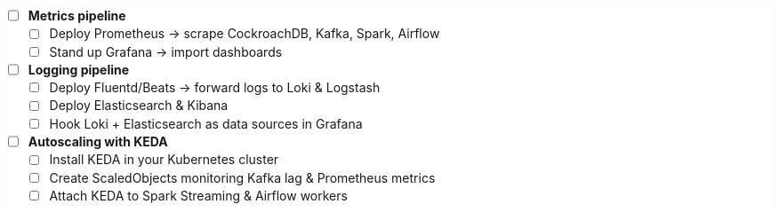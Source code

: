 - [ ] **Metrics pipeline**
  - [ ] Deploy Prometheus → scrape CockroachDB, Kafka, Spark, Airflow
  - [ ] Stand up Grafana → import dashboards
- [ ] **Logging pipeline**
  - [ ] Deploy Fluentd/Beats → forward logs to Loki & Logstash
  - [ ] Deploy Elasticsearch & Kibana
  - [ ] Hook Loki + Elasticsearch as data sources in Grafana
- [ ] **Autoscaling with KEDA**
  - [ ] Install KEDA in your Kubernetes cluster
  - [ ] Create ScaledObjects monitoring Kafka lag & Prometheus metrics
  - [ ] Attach KEDA to Spark Streaming & Airflow workers
